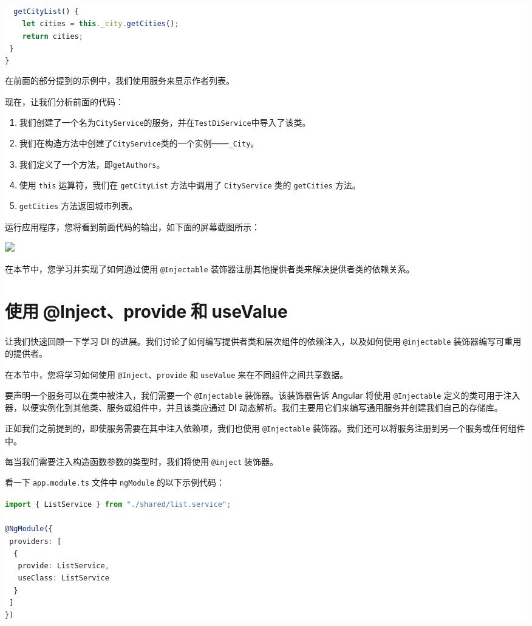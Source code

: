 ```ts
  getCityList() {
    let cities = this._city.getCities();
    return cities;
 }
}

```

在前面的部分提到的示例中，我们使用服务来显示作者列表。

现在，让我们分析前面的代码：

1.  我们创建了一个名为`CityService`的服务，并在`TestDiService`中导入了该类。

1.  我们在构造方法中创建了`CityService`类的一个实例——`_City`。

1.  我们定义了一个方法，即`getAuthors`。

1.  使用 `this` 运算符，我们在 `getCityList` 方法中调用了 `CityService` 类的 `getCities` 方法。

1.  `getCities` 方法返回城市列表。

运行应用程序，您将看到前面代码的输出，如下面的屏幕截图所示：

![](https://github.com/OpenDocCN/freelearn-angular-zh/raw/master/docs/exp-ng/img/1db00e73-e31d-4f29-9d67-28beda5274d3.png)

在本节中，您学习并实现了如何通过使用 `@Injectable` 装饰器注册其他提供者类来解决提供者类的依赖关系。

# 使用 @Inject、provide 和 useValue

让我们快速回顾一下学习 DI 的进展。我们讨论了如何编写提供者类和层次组件的依赖注入，以及如何使用 `@injectable` 装饰器编写可重用的提供者。

在本节中，您将学习如何使用 `@Inject`、`provide` 和 `useValue` 来在不同组件之间共享数据。

要声明一个服务可以在类中被注入，我们需要一个 `@Injectable` 装饰器。该装饰器告诉 Angular 将使用 `@Injectable` 定义的类可用于注入器，以便实例化到其他类、服务或组件中，并且该类应通过 DI 动态解析。我们主要用它们来编写通用服务并创建我们自己的存储库。

正如我们之前提到的，即使服务需要在其中注入依赖项，我们也使用 `@Injectable` 装饰器。我们还可以将服务注册到另一个服务或任何组件中。

每当我们需要注入构造函数参数的类型时，我们将使用 `@inject` 装饰器。

看一下 `app.module.ts` 文件中 `ngModule` 的以下示例代码：

```ts
import { ListService } from "./shared/list.service";

@NgModule({
 providers: [
  {
   provide: ListService,
   useClass: ListService
  }
 ]
})

```

